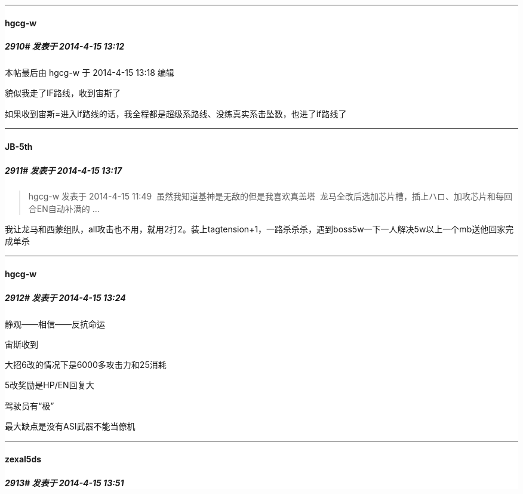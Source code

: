 


*****

####  hgcg-w  
##### 2910#       发表于 2014-4-15 13:12



 本帖最后由 hgcg-w 于 2014-4-15 13:18 编辑 

貌似我走了IF路线，收到宙斯了

如果收到宙斯=进入if路线的话，我全程都是超级系路线、没练真实系击坠数，也进了if路线了







*****

####  JB-5th  
##### 2911#       发表于 2014-4-15 13:17



<blockquote>hgcg-w 发表于 2014-4-15 11:49  虽然我知道基神是无敌的但是我喜欢真盖塔  龙马全改后选加芯片槽，插上ハロ、加攻芯片和每回合EN自动补满的 ...</blockquote>
我让龙马和西蒙组队，all攻击也不用，就用2打2。装上tagtension+1，一路杀杀杀，遇到boss5w一下一人解决5w以上一个mb送他回家完成单杀







*****

####  hgcg-w  
##### 2912#       发表于 2014-4-15 13:24




静观——相信——反抗命运

宙斯收到

大招6改的情况下是6000多攻击力和25消耗

5改奖励是HP/EN回复大

驾驶员有“极”

最大缺点是没有ASI武器不能当僚机







*****

####  zexal5ds  
##### 2913#       发表于 2014-4-15 13:51

